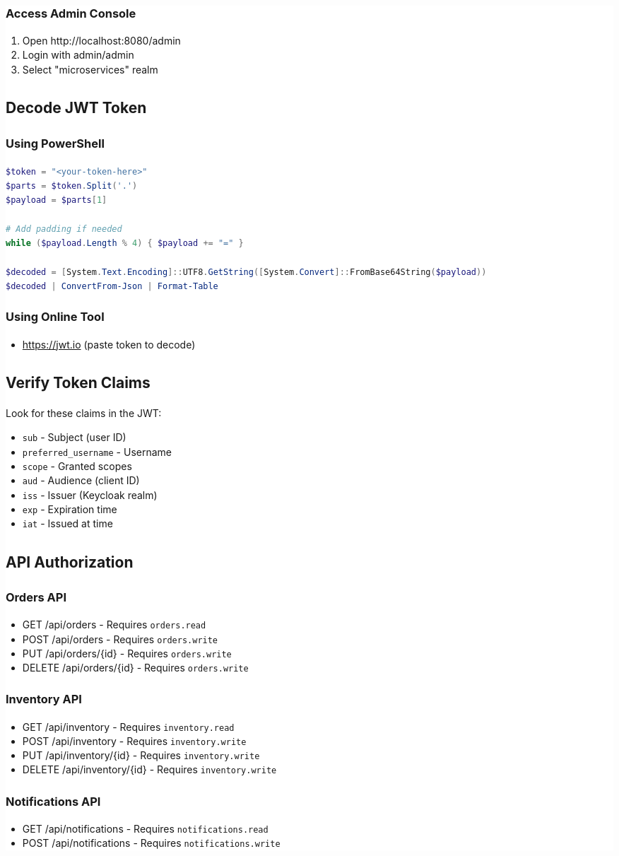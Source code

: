 ### Access Admin Console
1. Open http://localhost:8080/admin
2. Login with admin/admin
3. Select "microservices" realm

## Decode JWT Token

### Using PowerShell
```powershell
$token = "<your-token-here>"
$parts = $token.Split('.')
$payload = $parts[1]

# Add padding if needed
while ($payload.Length % 4) { $payload += "=" }

$decoded = [System.Text.Encoding]::UTF8.GetString([System.Convert]::FromBase64String($payload))
$decoded | ConvertFrom-Json | Format-Table
```

### Using Online Tool
- https://jwt.io (paste token to decode)

## Verify Token Claims

Look for these claims in the JWT:
- `sub` - Subject (user ID)
- `preferred_username` - Username
- `scope` - Granted scopes
- `aud` - Audience (client ID)
- `iss` - Issuer (Keycloak realm)
- `exp` - Expiration time
- `iat` - Issued at time

## API Authorization

### Orders API
- GET /api/orders - Requires `orders.read`
- POST /api/orders - Requires `orders.write`
- PUT /api/orders/{id} - Requires `orders.write`
- DELETE /api/orders/{id} - Requires `orders.write`

### Inventory API
- GET /api/inventory - Requires `inventory.read`
- POST /api/inventory - Requires `inventory.write`
- PUT /api/inventory/{id} - Requires `inventory.write`
- DELETE /api/inventory/{id} - Requires `inventory.write`

### Notifications API
- GET /api/notifications - Requires `notifications.read`
- POST /api/notifications - Requires `notifications.write`
